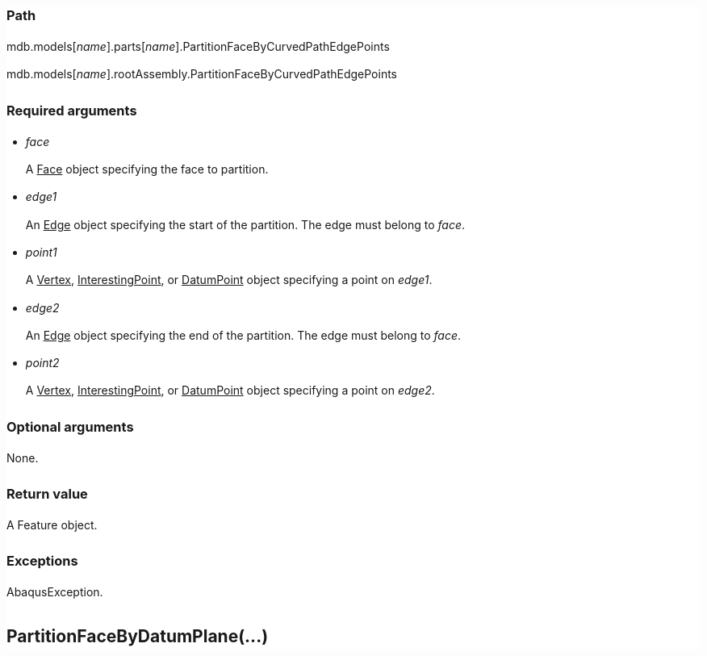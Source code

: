 

### Path

mdb.models[*name*].parts[*name*].PartitionFaceByCurvedPathEdgePoints

mdb.models[*name*].rootAssembly.PartitionFaceByCurvedPathEdgePoints

### Required arguments

- *face*

  A [Face](https://help.3ds.com/2022/english/DSSIMULIA_Established/SIMACAEKERRefMap/simaker-c-facepyc.htm?ContextScope=all) object specifying the face to partition.

- *edge1*

  An [Edge](https://help.3ds.com/2022/english/DSSIMULIA_Established/SIMACAEKERRefMap/simaker-c-edgepyc.htm?ContextScope=all) object specifying the start of the partition. The edge must belong to *face*.

- *point1*

  A [Vertex](https://help.3ds.com/2022/english/DSSIMULIA_Established/SIMACAEKERRefMap/simaker-c-vertexpyc.htm?ContextScope=all), [InterestingPoint](https://help.3ds.com/2022/english/DSSIMULIA_Established/SIMACAEKERRefMap/simaker-c-interestingpointpyc.htm?ContextScope=all), or [DatumPoint](https://help.3ds.com/2022/english/DSSIMULIA_Established/SIMACAEKERRefMap/simaker-c-datumpointpyc.htm?ContextScope=all) object specifying a point on *edge1*.

- *edge2*

  An [Edge](https://help.3ds.com/2022/english/DSSIMULIA_Established/SIMACAEKERRefMap/simaker-c-edgepyc.htm?ContextScope=all) object specifying the end of the partition. The edge must belong to *face*.

- *point2*

  A [Vertex](https://help.3ds.com/2022/english/DSSIMULIA_Established/SIMACAEKERRefMap/simaker-c-vertexpyc.htm?ContextScope=all), [InterestingPoint](https://help.3ds.com/2022/english/DSSIMULIA_Established/SIMACAEKERRefMap/simaker-c-interestingpointpyc.htm?ContextScope=all), or [DatumPoint](https://help.3ds.com/2022/english/DSSIMULIA_Established/SIMACAEKERRefMap/simaker-c-datumpointpyc.htm?ContextScope=all) object specifying a point on *edge2*.

### Optional arguments

None.

### Return value

A Feature object.

### Exceptions

AbaqusException.



## PartitionFaceByDatumPlane(...)
